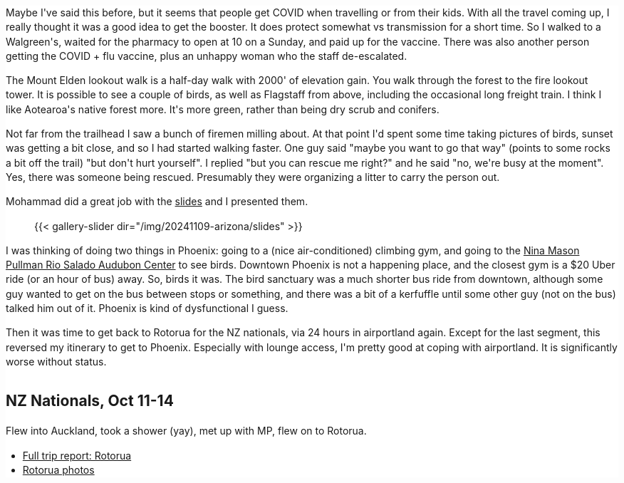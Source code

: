 Maybe I've said this before, but it seems that people get COVID when
travelling or from their kids. With all the travel coming up, I really
thought it was a good idea to get the booster. It does protect
somewhat vs transmission for a short time.  So I walked to a
Walgreen's, waited for the pharmacy to open at 10 on a Sunday, and
paid up for the vaccine. There was also another person getting the
COVID + flu vaccine, plus an unhappy woman who the staff de-escalated.

The Mount Elden lookout walk is a half-day walk with 2000' of
elevation gain.  You walk through the forest to the fire lookout
tower. It is possible to see a couple of birds, as well as Flagstaff
from above, including the occasional long freight train.  I think I
like Aotearoa's native forest more. It's more green, rather than being
dry scrub and conifers.

Not far from the trailhead I saw a bunch of firemen milling about. At
that point I'd spent some time taking pictures of birds, sunset was
getting a bit close, and so I had started walking faster. One guy said
"maybe you want to go that way" (points to some rocks a bit off the
trail) "but don't hurt yourself". I replied "but you can rescue me
right?"  and he said "no, we're busy at the moment". Yes, there was
someone being rescued. Presumably they were organizing a litter to
carry the person out.

Mohammad did a great job with the [slides](https://docs.google.com/presentation/d/1CPr9W8wmiuxcG6HqfCCltI_2d_BJ-31oDyI-o02B9YQ/edit) and I presented them.
<figure>
{{< gallery-slider dir="/img/20241109-arizona/slides" >}}
</figure>


I was thinking of doing two things in Phoenix: going to a (nice
air-conditioned) climbing gym, and going to the [Nina Mason Pullman
Rio Salado Audubon
Center](https://southwest.audubon.org/nina-mason-pulliam-rio-salado-audubon-center)
to see birds. Downtown Phoenix is not a happening place, and the
closest gym is a $20 Uber ride (or an hour of bus) away. So, birds it
was. The bird sanctuary was a much shorter bus ride from downtown,
although some guy wanted to get on the bus between stops or something, and
there was a bit of a kerfuffle until some other guy (not on the bus) talked him
out of it. Phoenix is kind of dysfunctional I guess.

Then it was time to get back to Rotorua for the NZ nationals, via 24 hours in
airportland again. Except for the last segment, this reversed my itinerary to get to Phoenix.
Especially with lounge access, I'm pretty good at coping with airportland.
It is significantly worse without status.

## NZ Nationals, Oct 11-14

Flew into Auckland, took a shower (yay), met up with MP, flew on to Rotorua.

* [Full trip report: Rotorua](/post/20241112-rotorua-nz-natls/)
* [Rotorua photos](https://gallery.patricklam.ca/index.php?/category/1982)
